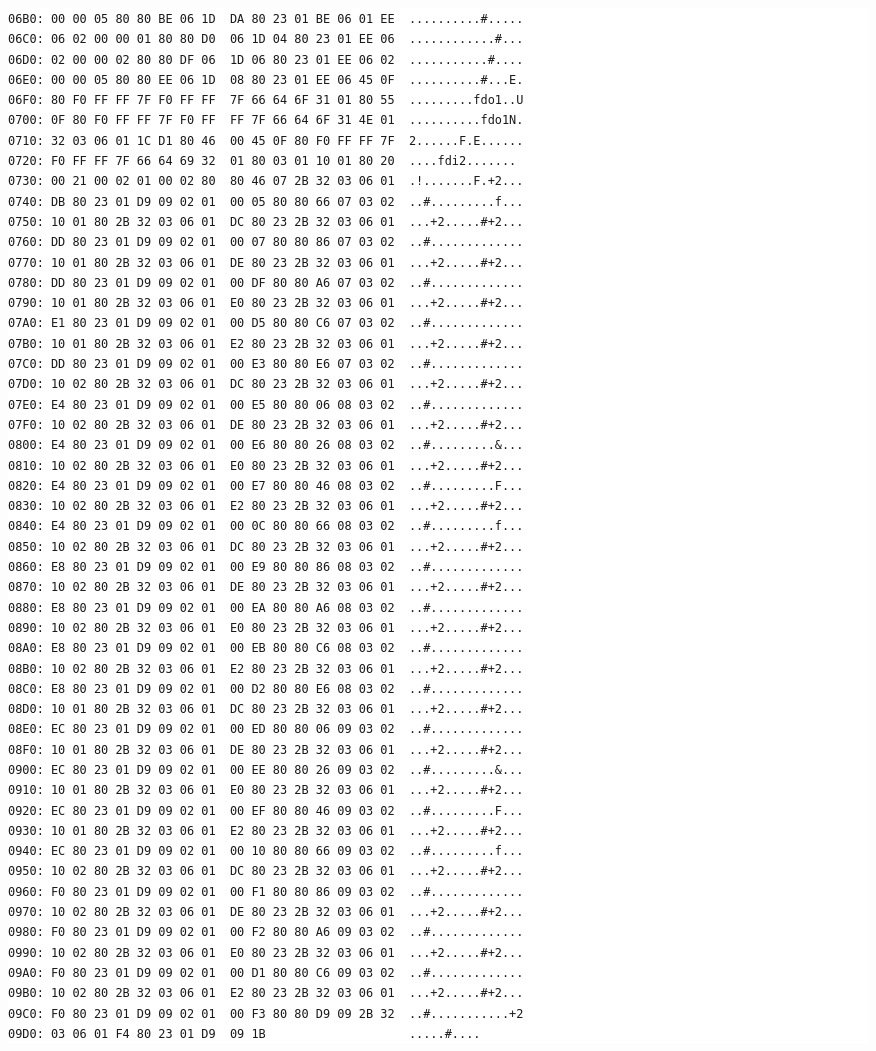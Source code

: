 ```
06B0: 00 00 05 80 80 BE 06 1D  DA 80 23 01 BE 06 01 EE  ..........#.....
06C0: 06 02 00 00 01 80 80 D0  06 1D 04 80 23 01 EE 06  ............#...
06D0: 02 00 00 02 80 80 DF 06  1D 06 80 23 01 EE 06 02  ...........#....
06E0: 00 00 05 80 80 EE 06 1D  08 80 23 01 EE 06 45 0F  ..........#...E.
06F0: 80 F0 FF FF 7F F0 FF FF  7F 66 64 6F 31 01 80 55  .........fdo1..U
0700: 0F 80 F0 FF FF 7F F0 FF  FF 7F 66 64 6F 31 4E 01  ..........fdo1N.
0710: 32 03 06 01 1C D1 80 46  00 45 0F 80 F0 FF FF 7F  2......F.E......
0720: F0 FF FF 7F 66 64 69 32  01 80 03 01 10 01 80 20  ....fdi2....... 
0730: 00 21 00 02 01 00 02 80  80 46 07 2B 32 03 06 01  .!.......F.+2...
0740: DB 80 23 01 D9 09 02 01  00 05 80 80 66 07 03 02  ..#.........f...
0750: 10 01 80 2B 32 03 06 01  DC 80 23 2B 32 03 06 01  ...+2.....#+2...
0760: DD 80 23 01 D9 09 02 01  00 07 80 80 86 07 03 02  ..#.............
0770: 10 01 80 2B 32 03 06 01  DE 80 23 2B 32 03 06 01  ...+2.....#+2...
0780: DD 80 23 01 D9 09 02 01  00 DF 80 80 A6 07 03 02  ..#.............
0790: 10 01 80 2B 32 03 06 01  E0 80 23 2B 32 03 06 01  ...+2.....#+2...
07A0: E1 80 23 01 D9 09 02 01  00 D5 80 80 C6 07 03 02  ..#.............
07B0: 10 01 80 2B 32 03 06 01  E2 80 23 2B 32 03 06 01  ...+2.....#+2...
07C0: DD 80 23 01 D9 09 02 01  00 E3 80 80 E6 07 03 02  ..#.............
07D0: 10 02 80 2B 32 03 06 01  DC 80 23 2B 32 03 06 01  ...+2.....#+2...
07E0: E4 80 23 01 D9 09 02 01  00 E5 80 80 06 08 03 02  ..#.............
07F0: 10 02 80 2B 32 03 06 01  DE 80 23 2B 32 03 06 01  ...+2.....#+2...
0800: E4 80 23 01 D9 09 02 01  00 E6 80 80 26 08 03 02  ..#.........&...
0810: 10 02 80 2B 32 03 06 01  E0 80 23 2B 32 03 06 01  ...+2.....#+2...
0820: E4 80 23 01 D9 09 02 01  00 E7 80 80 46 08 03 02  ..#.........F...
0830: 10 02 80 2B 32 03 06 01  E2 80 23 2B 32 03 06 01  ...+2.....#+2...
0840: E4 80 23 01 D9 09 02 01  00 0C 80 80 66 08 03 02  ..#.........f...
0850: 10 02 80 2B 32 03 06 01  DC 80 23 2B 32 03 06 01  ...+2.....#+2...
0860: E8 80 23 01 D9 09 02 01  00 E9 80 80 86 08 03 02  ..#.............
0870: 10 02 80 2B 32 03 06 01  DE 80 23 2B 32 03 06 01  ...+2.....#+2...
0880: E8 80 23 01 D9 09 02 01  00 EA 80 80 A6 08 03 02  ..#.............
0890: 10 02 80 2B 32 03 06 01  E0 80 23 2B 32 03 06 01  ...+2.....#+2...
08A0: E8 80 23 01 D9 09 02 01  00 EB 80 80 C6 08 03 02  ..#.............
08B0: 10 02 80 2B 32 03 06 01  E2 80 23 2B 32 03 06 01  ...+2.....#+2...
08C0: E8 80 23 01 D9 09 02 01  00 D2 80 80 E6 08 03 02  ..#.............
08D0: 10 01 80 2B 32 03 06 01  DC 80 23 2B 32 03 06 01  ...+2.....#+2...
08E0: EC 80 23 01 D9 09 02 01  00 ED 80 80 06 09 03 02  ..#.............
08F0: 10 01 80 2B 32 03 06 01  DE 80 23 2B 32 03 06 01  ...+2.....#+2...
0900: EC 80 23 01 D9 09 02 01  00 EE 80 80 26 09 03 02  ..#.........&...
0910: 10 01 80 2B 32 03 06 01  E0 80 23 2B 32 03 06 01  ...+2.....#+2...
0920: EC 80 23 01 D9 09 02 01  00 EF 80 80 46 09 03 02  ..#.........F...
0930: 10 01 80 2B 32 03 06 01  E2 80 23 2B 32 03 06 01  ...+2.....#+2...
0940: EC 80 23 01 D9 09 02 01  00 10 80 80 66 09 03 02  ..#.........f...
0950: 10 02 80 2B 32 03 06 01  DC 80 23 2B 32 03 06 01  ...+2.....#+2...
0960: F0 80 23 01 D9 09 02 01  00 F1 80 80 86 09 03 02  ..#.............
0970: 10 02 80 2B 32 03 06 01  DE 80 23 2B 32 03 06 01  ...+2.....#+2...
0980: F0 80 23 01 D9 09 02 01  00 F2 80 80 A6 09 03 02  ..#.............
0990: 10 02 80 2B 32 03 06 01  E0 80 23 2B 32 03 06 01  ...+2.....#+2...
09A0: F0 80 23 01 D9 09 02 01  00 D1 80 80 C6 09 03 02  ..#.............
09B0: 10 02 80 2B 32 03 06 01  E2 80 23 2B 32 03 06 01  ...+2.....#+2...
09C0: F0 80 23 01 D9 09 02 01  00 F3 80 80 D9 09 2B 32  ..#...........+2
09D0: 03 06 01 F4 80 23 01 D9  09 1B                    .....#....      
```

